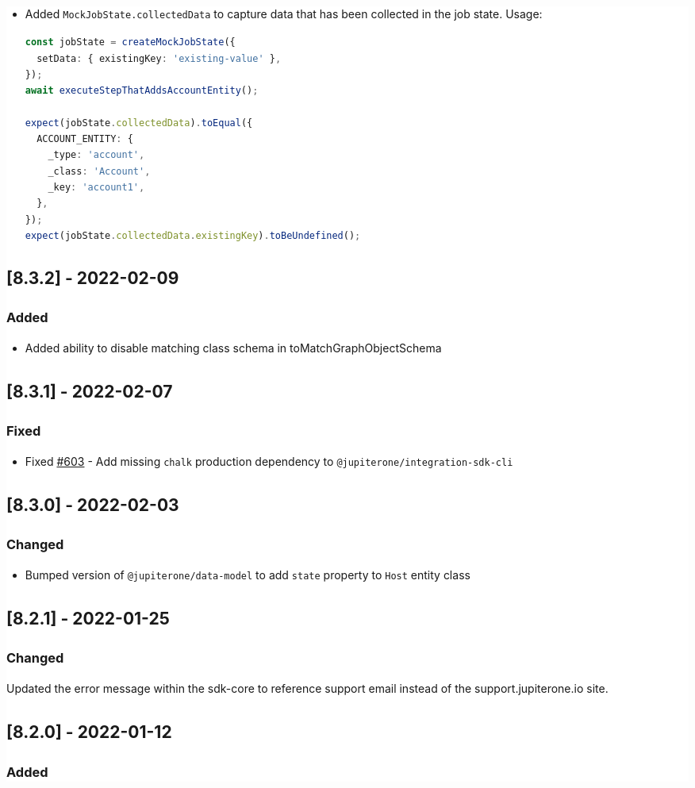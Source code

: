 - Added `MockJobState.collectedData` to capture data that has been collected in
  the job state. Usage:

  ```ts
  const jobState = createMockJobState({
    setData: { existingKey: 'existing-value' },
  });
  await executeStepThatAddsAccountEntity();

  expect(jobState.collectedData).toEqual({
    ACCOUNT_ENTITY: {
      _type: 'account',
      _class: 'Account',
      _key: 'account1',
    },
  });
  expect(jobState.collectedData.existingKey).toBeUndefined();
  ```

## [8.3.2] - 2022-02-09

### Added

- Added ability to disable matching class schema in toMatchGraphObjectSchema

## [8.3.1] - 2022-02-07

### Fixed

- Fixed [#603](https://github.com/JupiterOne/sdk/issues/603) - Add missing
  `chalk` production dependency to `@jupiterone/integration-sdk-cli`

## [8.3.0] - 2022-02-03

### Changed

- Bumped version of `@jupiterone/data-model` to add `state` property to `Host`
  entity class

## [8.2.1] - 2022-01-25

### Changed

Updated the error message within the sdk-core to reference support email instead
of the support.jupiterone.io site.

## [8.2.0] - 2022-01-12

### Added


  ['fetch-prs']: {
  ['fetch-issues']: {